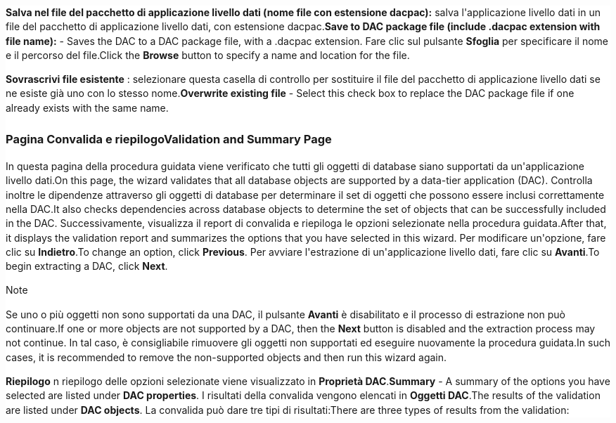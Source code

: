  <span data-ttu-id="05088-160">**Salva nel file del pacchetto di applicazione livello dati (nome file con estensione dacpac):** salva l'applicazione livello dati in un file del pacchetto di applicazione livello dati, con estensione dacpac.</span><span class="sxs-lookup"><span data-stu-id="05088-160">**Save to DAC package file (include .dacpac extension with file name):** - Saves the DAC to a DAC package file, with a .dacpac extension.</span></span> <span data-ttu-id="05088-161">Fare clic sul pulsante **Sfoglia** per specificare il nome e il percorso del file.</span><span class="sxs-lookup"><span data-stu-id="05088-161">Click the **Browse** button to specify a name and location for the file.</span></span>  
  
 <span data-ttu-id="05088-162">**Sovrascrivi file esistente** : selezionare questa casella di controllo per sostituire il file del pacchetto di applicazione livello dati se ne esiste già uno con lo stesso nome.</span><span class="sxs-lookup"><span data-stu-id="05088-162">**Overwrite existing file** - Select this check box to replace the DAC package file if one already exists with the same name.</span></span>  
  
###  <a name="validation-and-summary-page"></a><a name="ValidateSummary"></a> <span data-ttu-id="05088-163">Pagina Convalida e riepilogo</span><span class="sxs-lookup"><span data-stu-id="05088-163">Validation and Summary Page</span></span>  
 <span data-ttu-id="05088-164">In questa pagina della procedura guidata viene verificato che tutti gli oggetti di database siano supportati da un'applicazione livello dati.</span><span class="sxs-lookup"><span data-stu-id="05088-164">On this page, the wizard validates that all database objects are supported by a data-tier application (DAC).</span></span> <span data-ttu-id="05088-165">Controlla inoltre le dipendenze attraverso gli oggetti di database per determinare il set di oggetti che possono essere inclusi correttamente nella DAC.</span><span class="sxs-lookup"><span data-stu-id="05088-165">It also checks dependencies across database objects to determine the set of objects that can be successfully included in the DAC.</span></span> <span data-ttu-id="05088-166">Successivamente, visualizza il report di convalida e riepiloga le opzioni selezionate nella procedura guidata.</span><span class="sxs-lookup"><span data-stu-id="05088-166">After that, it displays the validation report and summarizes the options that you have selected in this wizard.</span></span> <span data-ttu-id="05088-167">Per modificare un'opzione, fare clic su **Indietro**.</span><span class="sxs-lookup"><span data-stu-id="05088-167">To change an option, click **Previous**.</span></span> <span data-ttu-id="05088-168">Per avviare l'estrazione di un'applicazione livello dati, fare clic su **Avanti**.</span><span class="sxs-lookup"><span data-stu-id="05088-168">To begin extracting a DAC, click **Next**.</span></span>  
  
> [!NOTE]  
>  <span data-ttu-id="05088-169">Se uno o più oggetti non sono supportati da una DAC, il pulsante **Avanti** è disabilitato e il processo di estrazione non può continuare.</span><span class="sxs-lookup"><span data-stu-id="05088-169">If one or more objects are not supported by a DAC, then the **Next** button is disabled and the extraction process may not continue.</span></span> <span data-ttu-id="05088-170">In tal caso, è consigliabile rimuovere gli oggetti non supportati ed eseguire nuovamente la procedura guidata.</span><span class="sxs-lookup"><span data-stu-id="05088-170">In such cases, it is recommended to remove the non-supported objects and then run this wizard again.</span></span>  
  
 <span data-ttu-id="05088-171">**Riepilogo** n riepilogo delle opzioni selezionate viene visualizzato in **Proprietà DAC**.</span><span class="sxs-lookup"><span data-stu-id="05088-171">**Summary** - A summary of the options you have selected are listed under **DAC properties**.</span></span> <span data-ttu-id="05088-172">I risultati della convalida vengono elencati in **Oggetti DAC**.</span><span class="sxs-lookup"><span data-stu-id="05088-172">The results of the validation are listed under **DAC objects**.</span></span> <span data-ttu-id="05088-173">La convalida può dare tre tipi di risultati:</span><span class="sxs-lookup"><span data-stu-id="05088-173">There are three types of results from the validation:</span></span>  
  